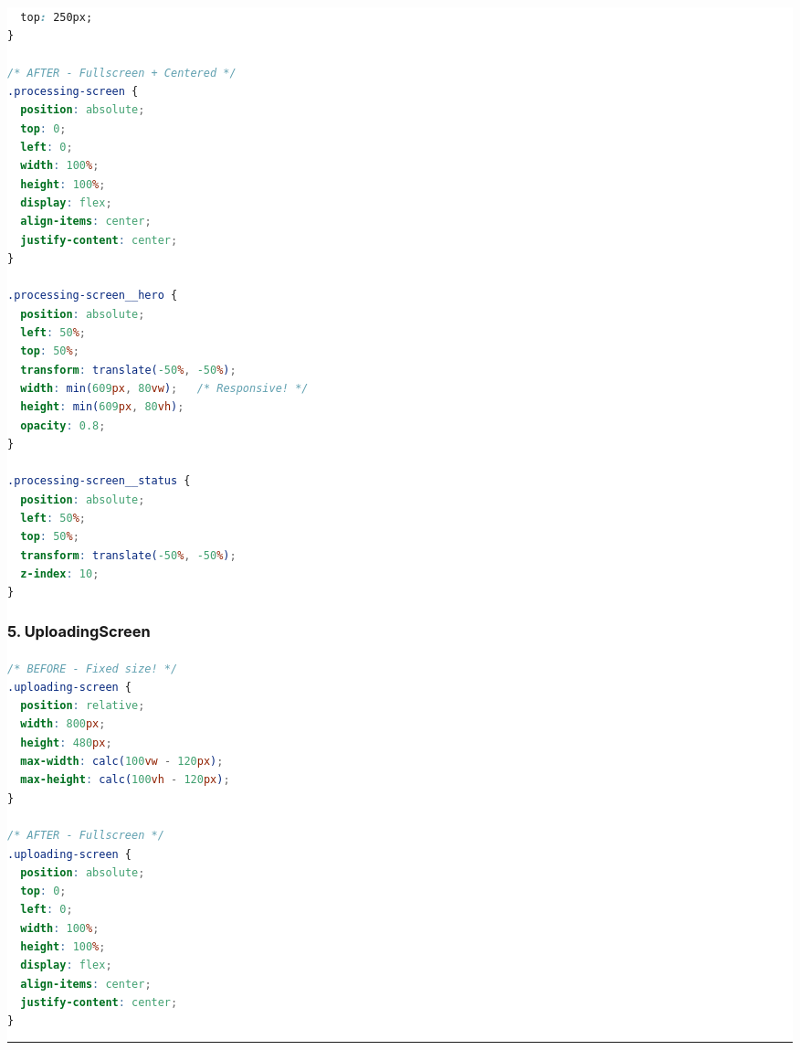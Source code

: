 ```css
  top: 250px;
}

/* AFTER - Fullscreen + Centered */
.processing-screen {
  position: absolute;
  top: 0;
  left: 0;
  width: 100%;
  height: 100%;
  display: flex;
  align-items: center;
  justify-content: center;
}

.processing-screen__hero {
  position: absolute;
  left: 50%;
  top: 50%;
  transform: translate(-50%, -50%);
  width: min(609px, 80vw);   /* Responsive! */
  height: min(609px, 80vh);
  opacity: 0.8;
}

.processing-screen__status {
  position: absolute;
  left: 50%;
  top: 50%;
  transform: translate(-50%, -50%);
  z-index: 10;
}
```

### **5. UploadingScreen**
```css
/* BEFORE - Fixed size! */
.uploading-screen {
  position: relative;
  width: 800px;
  height: 480px;
  max-width: calc(100vw - 120px);
  max-height: calc(100vh - 120px);
}

/* AFTER - Fullscreen */
.uploading-screen {
  position: absolute;
  top: 0;
  left: 0;
  width: 100%;
  height: 100%;
  display: flex;
  align-items: center;
  justify-content: center;
}
```

---
